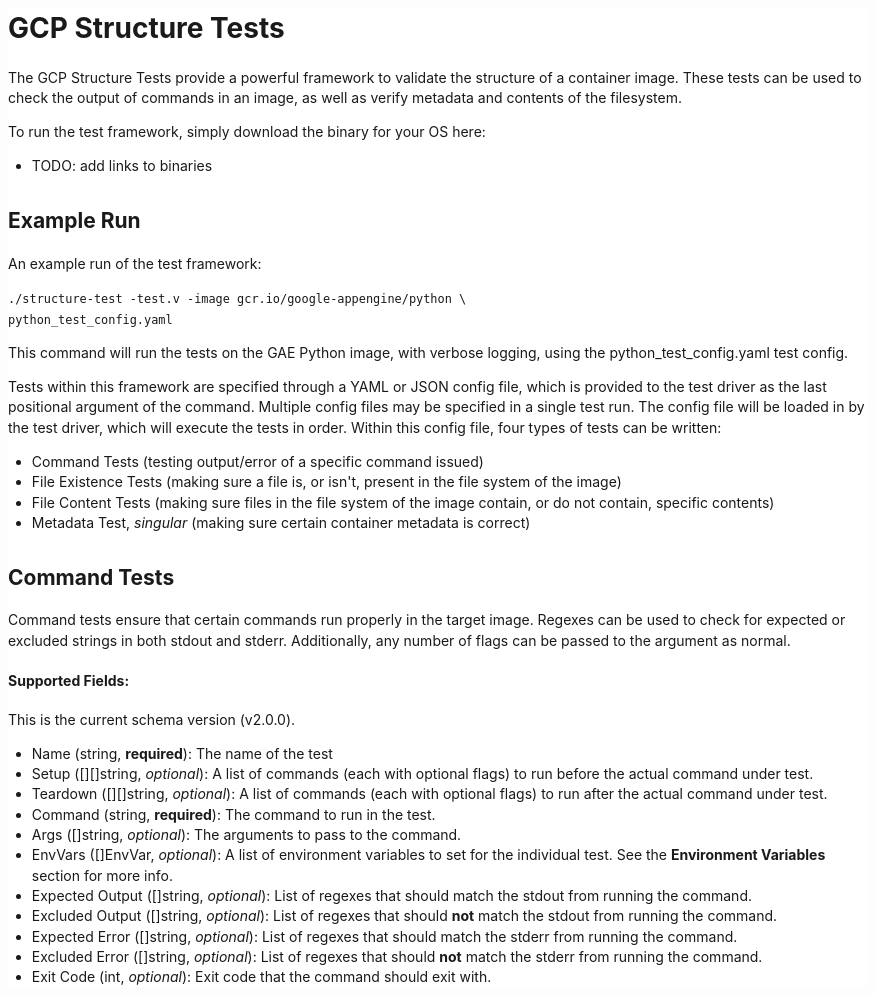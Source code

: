 GCP Structure Tests
====================

The GCP Structure Tests provide a powerful framework to validate the structure 
of a container image. These tests can be used to check the output of commands 
in an image, as well as verify metadata and contents of the filesystem.

To run the test framework, simply download the binary for your OS here:
- TODO: add links to binaries

## Example Run
An example run of the test framework:
```shell
./structure-test -test.v -image gcr.io/google-appengine/python \
python_test_config.yaml
```
This command will run the tests on the GAE Python image, with verbose logging, 
using the python_test_config.yaml test config.

Tests within this framework are specified through a YAML or JSON config file, 
which is provided to the test driver as the last positional argument of the 
command. Multiple config files may be specified in a single test run. The 
config file will be loaded in by the test driver, which will execute the tests 
in order. Within this config file, four types of tests can be written:

- Command Tests (testing output/error of a specific command issued)
- File Existence Tests (making sure a file is, or isn't, present in the 
file system of the image)
- File Content Tests (making sure files in the file system of the image 
contain, or do not contain, specific contents)
- Metadata Test, *singular* (making sure certain container metadata is correct)

## Command Tests
Command tests ensure that certain commands run properly in the target image.
Regexes can be used to check for expected or excluded strings in both stdout 
and stderr. Additionally, any number of flags can be passed to the argument 
as normal.

#### Supported Fields:

This is the current schema version (v2.0.0).

- Name (string, **required**): The name of the test
- Setup ([][]string, *optional*): A list of commands 
(each with optional flags) to run before the actual command under test.
- Teardown ([][]string, *optional*): A list of commands 
(each with optional flags) to run after the actual command under test.
- Command (string, **required**): The command to run in the test.
- Args ([]string, *optional*): The arguments to pass to the command.
- EnvVars ([]EnvVar, *optional*): A list of environment variables to set for 
the individual test. See the **Environment Variables** section for more info.
- Expected Output ([]string, *optional*): List of regexes that should 
match the stdout from running the command.
- Excluded Output ([]string, *optional*): List of regexes that should **not** 
match the stdout from running the command.
- Expected Error ([]string, *optional*): List of regexes that should 
match the stderr from running the command.
- Excluded Error ([]string, *optional*): List of regexes that should **not** 
match the stderr from running the command.
- Exit Code (int, *optional*): Exit code that the command should exit with.
